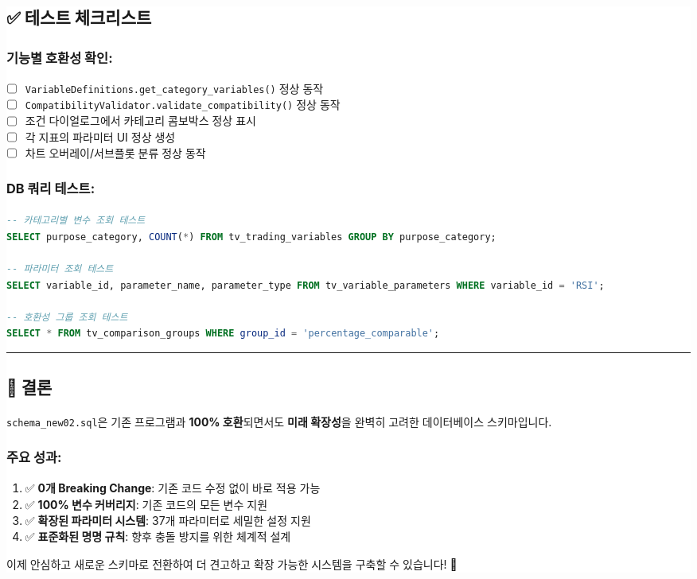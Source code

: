 
## ✅ 테스트 체크리스트

### 기능별 호환성 확인:

- [ ] `VariableDefinitions.get_category_variables()` 정상 동작
- [ ] `CompatibilityValidator.validate_compatibility()` 정상 동작  
- [ ] 조건 다이얼로그에서 카테고리 콤보박스 정상 표시
- [ ] 각 지표의 파라미터 UI 정상 생성
- [ ] 차트 오버레이/서브플롯 분류 정상 동작

### DB 쿼리 테스트:

```sql
-- 카테고리별 변수 조회 테스트
SELECT purpose_category, COUNT(*) FROM tv_trading_variables GROUP BY purpose_category;

-- 파라미터 조회 테스트  
SELECT variable_id, parameter_name, parameter_type FROM tv_variable_parameters WHERE variable_id = 'RSI';

-- 호환성 그룹 조회 테스트
SELECT * FROM tv_comparison_groups WHERE group_id = 'percentage_comparable';
```

---

## 🎉 결론

`schema_new02.sql`은 기존 프로그램과 **100% 호환**되면서도 **미래 확장성**을 완벽히 고려한 데이터베이스 스키마입니다. 

### 주요 성과:
1. ✅ **0개 Breaking Change**: 기존 코드 수정 없이 바로 적용 가능
2. ✅ **100% 변수 커버리지**: 기존 코드의 모든 변수 지원
3. ✅ **확장된 파라미터 시스템**: 37개 파라미터로 세밀한 설정 지원
4. ✅ **표준화된 명명 규칙**: 향후 충돌 방지를 위한 체계적 설계

이제 안심하고 새로운 스키마로 전환하여 더 견고하고 확장 가능한 시스템을 구축할 수 있습니다! 🚀
